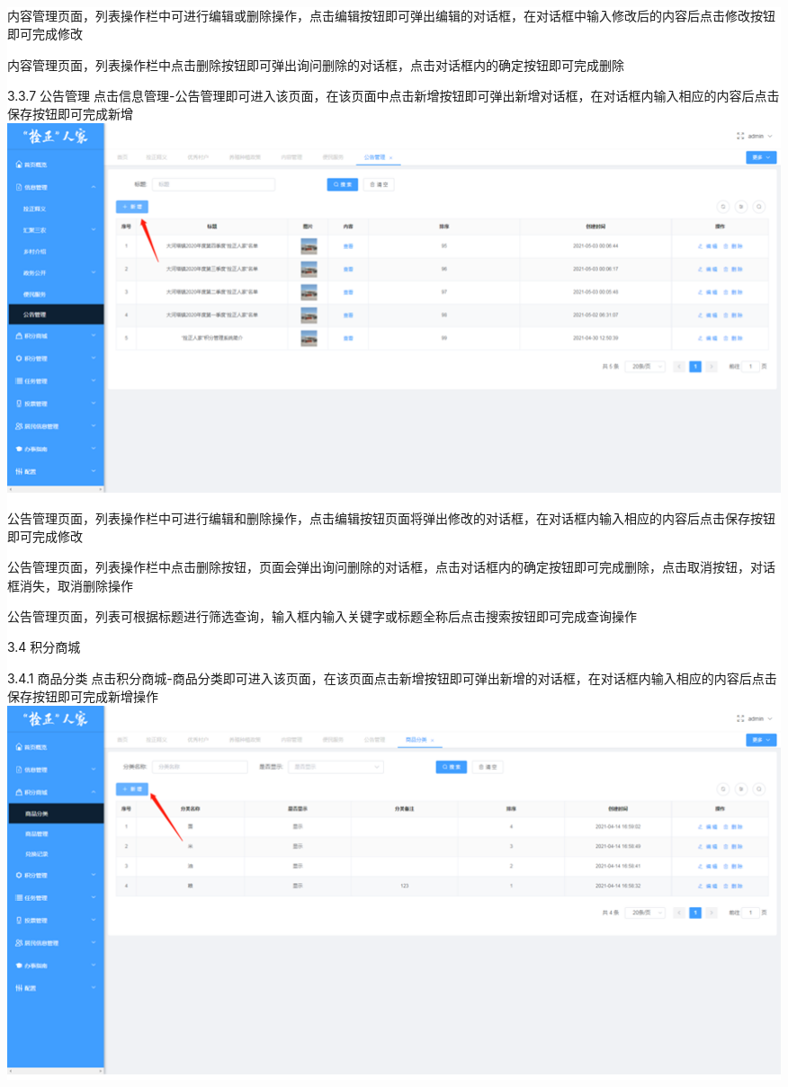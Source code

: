 内容管理页面，列表操作栏中可进行编辑或删除操作，点击编辑按钮即可弹出编辑的对话框，在对话框中输入修改后的内容后点击修改按钮即可完成修改
 

 
内容管理页面，列表操作栏中点击删除按钮即可弹出询问删除的对话框，点击对话框内的确定按钮即可完成删除
 
 
3.3.7 公告管理
点击信息管理-公告管理即可进入该页面，在该页面中点击新增按钮即可弹出新增对话框，在对话框内输入相应的内容后点击保存按钮即可完成新增
 ![输入图片说明](img/image7.png)
 
公告管理页面，列表操作栏中可进行编辑和删除操作，点击编辑按钮页面将弹出修改的对话框，在对话框内输入相应的内容后点击保存按钮即可完成修改
 
 
公告管理页面，列表操作栏中点击删除按钮，页面会弹出询问删除的对话框，点击对话框内的确定按钮即可完成删除，点击取消按钮，对话框消失，取消删除操作
 
 
公告管理页面，列表可根据标题进行筛选查询，输入框内输入关键字或标题全称后点击搜索按钮即可完成查询操作
 
3.4 积分商城

3.4.1 商品分类
点击积分商城-商品分类即可进入该页面，在该页面点击新增按钮即可弹出新增的对话框，在对话框内输入相应的内容后点击保存按钮即可完成新增操作
 ![输入图片说明](img/image8.png)
 